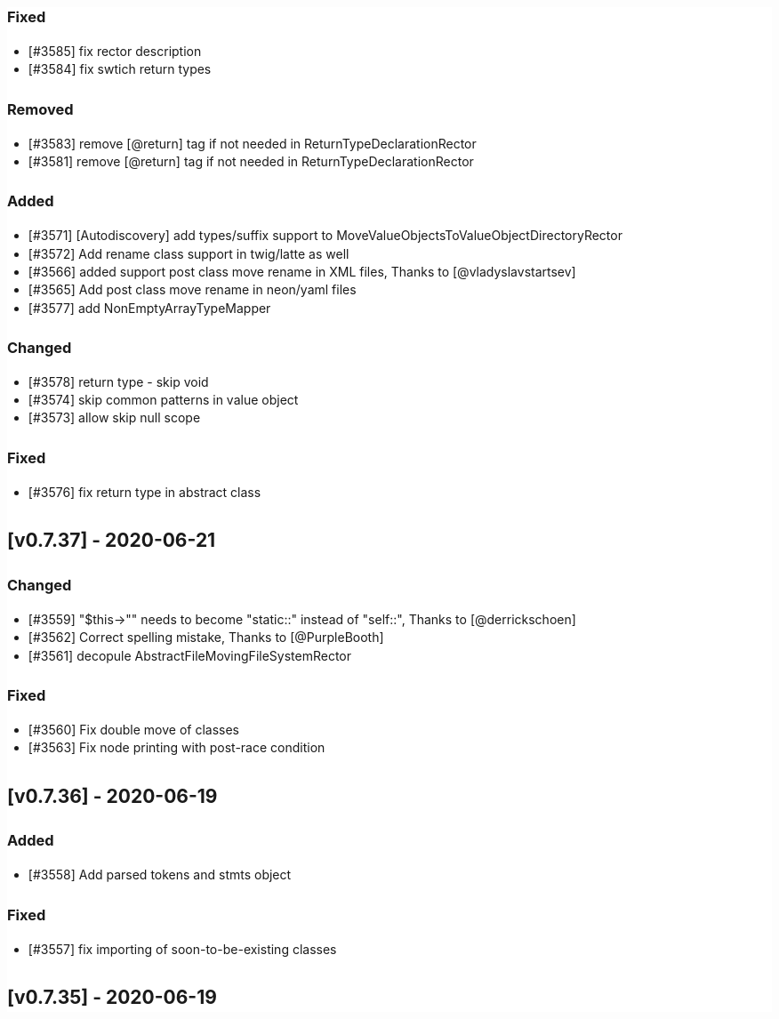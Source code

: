 ### Fixed

- [#3585] fix rector description
- [#3584] fix swtich return types

### Removed

- [#3583] remove [@return] tag if not needed in ReturnTypeDeclarationRector
- [#3581] remove [@return] tag if not needed in ReturnTypeDeclarationRector

### Added

- [#3571] [Autodiscovery] add types/suffix support to MoveValueObjectsToValueObjectDirectoryRector
- [#3572] Add rename class support in twig/latte as well
- [#3566] added support post class move rename in XML files, Thanks to [@vladyslavstartsev]
- [#3565] Add post class move rename in neon/yaml files
- [#3577] add NonEmptyArrayTypeMapper

### Changed

- [#3578] return type - skip void
- [#3574] skip common patterns in value object
- [#3573] allow skip null scope

### Fixed

- [#3576] fix return type in abstract class

## [v0.7.37] - 2020-06-21

### Changed

- [#3559] "$this->"" needs to become "static::" instead of "self::", Thanks to [@derrickschoen]
- [#3562] Correct spelling mistake, Thanks to [@PurpleBooth]
- [#3561] decopule AbstractFileMovingFileSystemRector

### Fixed

- [#3560] Fix double move of classes
- [#3563] Fix node printing with post-race condition

## [v0.7.36] - 2020-06-19

### Added

- [#3558] Add parsed tokens and stmts object

### Fixed

- [#3557] fix importing of soon-to-be-existing classes

## [v0.7.35] - 2020-06-19
